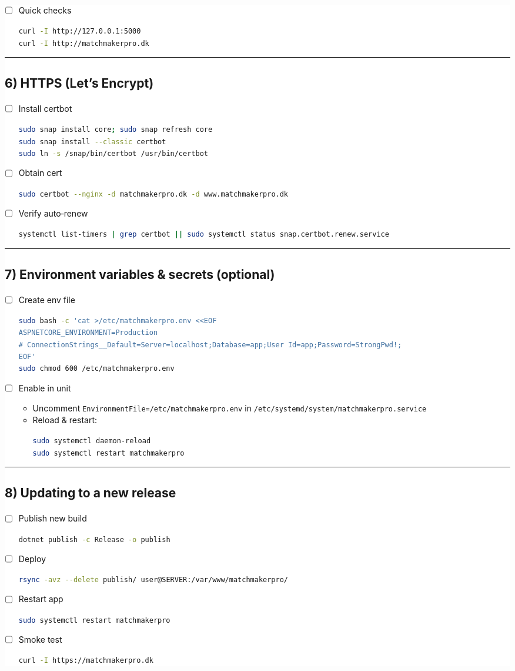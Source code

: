 - [ ] Quick checks
  ```bash
  curl -I http://127.0.0.1:5000
  curl -I http://matchmakerpro.dk
  ```

---

## 6) HTTPS (Let’s Encrypt)

- [ ] Install certbot
  ```bash
  sudo snap install core; sudo snap refresh core
  sudo snap install --classic certbot
  sudo ln -s /snap/bin/certbot /usr/bin/certbot
  ```

- [ ] Obtain cert
  ```bash
  sudo certbot --nginx -d matchmakerpro.dk -d www.matchmakerpro.dk
  ```

- [ ] Verify auto‑renew
  ```bash
  systemctl list-timers | grep certbot || sudo systemctl status snap.certbot.renew.service
  ```

---

## 7) Environment variables & secrets (optional)

- [ ] Create env file
  ```bash
  sudo bash -c 'cat >/etc/matchmakerpro.env <<EOF
  ASPNETCORE_ENVIRONMENT=Production
  # ConnectionStrings__Default=Server=localhost;Database=app;User Id=app;Password=StrongPwd!;
  EOF'
  sudo chmod 600 /etc/matchmakerpro.env
  ```

- [ ] Enable in unit
  - Uncomment `EnvironmentFile=/etc/matchmakerpro.env` in `/etc/systemd/system/matchmakerpro.service`
  - Reload & restart:
    ```bash
    sudo systemctl daemon-reload
    sudo systemctl restart matchmakerpro
    ```

---

## 8) Updating to a new release

- [ ] Publish new build
  ```bash
  dotnet publish -c Release -o publish
  ```
- [ ] Deploy
  ```bash
  rsync -avz --delete publish/ user@SERVER:/var/www/matchmakerpro/
  ```
- [ ] Restart app
  ```bash
  sudo systemctl restart matchmakerpro
  ```
- [ ] Smoke test
  ```bash
  curl -I https://matchmakerpro.dk
  ```
